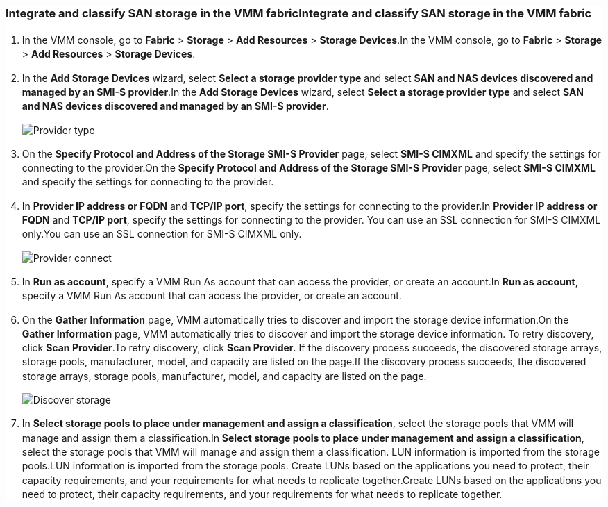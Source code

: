 ### <a name="integrate-and-classify-san-storage-in-the-vmm-fabric"></a><span data-ttu-id="6d6cb-194">Integrate and classify SAN storage in the VMM fabric</span><span class="sxs-lookup"><span data-stu-id="6d6cb-194">Integrate and classify SAN storage in the VMM fabric</span></span>

1. <span data-ttu-id="6d6cb-195">In the VMM console, go to **Fabric** > **Storage** > **Add Resources** > **Storage Devices**.</span><span class="sxs-lookup"><span data-stu-id="6d6cb-195">In the VMM console, go to **Fabric** > **Storage** > **Add Resources** > **Storage Devices**.</span></span>
2. <span data-ttu-id="6d6cb-196">In the **Add Storage Devices** wizard, select **Select a storage provider type** and select **SAN and NAS devices discovered and managed by an SMI-S provider**.</span><span class="sxs-lookup"><span data-stu-id="6d6cb-196">In the **Add Storage Devices** wizard, select **Select a storage provider type** and select **SAN and NAS devices discovered and managed by an SMI-S provider**.</span></span>

    ![Provider type](https://docstestmedia1.blob.core.windows.net/azure-media/articles/site-recovery/media/site-recovery-vmm-san/provider-type.png)

3. <span data-ttu-id="6d6cb-198">On the **Specify Protocol and Address of the Storage SMI-S Provider** page, select **SMI-S CIMXML** and specify the settings for connecting to the provider.</span><span class="sxs-lookup"><span data-stu-id="6d6cb-198">On the **Specify Protocol and Address of the Storage SMI-S Provider** page, select **SMI-S CIMXML** and specify the settings for connecting to the provider.</span></span>
4. <span data-ttu-id="6d6cb-199">In **Provider IP address or FQDN** and **TCP/IP port**, specify the settings for connecting to the provider.</span><span class="sxs-lookup"><span data-stu-id="6d6cb-199">In **Provider IP address or FQDN** and **TCP/IP port**, specify the settings for connecting to the provider.</span></span> <span data-ttu-id="6d6cb-200">You can use an SSL connection for SMI-S CIMXML only.</span><span class="sxs-lookup"><span data-stu-id="6d6cb-200">You can use an SSL connection for SMI-S CIMXML only.</span></span>

    ![Provider connect](https://docstestmedia1.blob.core.windows.net/azure-media/articles/site-recovery/media/site-recovery-vmm-san/connect-settings.png)
5. <span data-ttu-id="6d6cb-202">In **Run as account**, specify a VMM Run As account that can access the provider, or create an account.</span><span class="sxs-lookup"><span data-stu-id="6d6cb-202">In **Run as account**, specify a VMM Run As account that can access the provider, or create an account.</span></span>
6. <span data-ttu-id="6d6cb-203">On the **Gather Information** page, VMM automatically tries to discover and import the storage device information.</span><span class="sxs-lookup"><span data-stu-id="6d6cb-203">On the **Gather Information** page, VMM automatically tries to discover and import the storage device information.</span></span> <span data-ttu-id="6d6cb-204">To retry discovery, click **Scan Provider**.</span><span class="sxs-lookup"><span data-stu-id="6d6cb-204">To retry discovery, click **Scan Provider**.</span></span> <span data-ttu-id="6d6cb-205">If the discovery process succeeds, the discovered storage arrays, storage pools, manufacturer, model, and capacity are listed on the page.</span><span class="sxs-lookup"><span data-stu-id="6d6cb-205">If the discovery process succeeds, the discovered storage arrays, storage pools, manufacturer, model, and capacity are listed on the page.</span></span>

    ![Discover storage](https://docstestmedia1.blob.core.windows.net/azure-media/articles/site-recovery/media/site-recovery-vmm-san/discover.png)
7. <span data-ttu-id="6d6cb-207">In **Select storage pools to place under management and assign a classification**, select the storage pools that VMM will manage and assign them a classification.</span><span class="sxs-lookup"><span data-stu-id="6d6cb-207">In **Select storage pools to place under management and assign a classification**, select the storage pools that VMM will manage and assign them a classification.</span></span> <span data-ttu-id="6d6cb-208">LUN information is imported from the storage pools.</span><span class="sxs-lookup"><span data-stu-id="6d6cb-208">LUN information is imported from the storage pools.</span></span> <span data-ttu-id="6d6cb-209">Create LUNs based on the applications you need to protect, their capacity requirements, and your requirements for what needs to replicate together.</span><span class="sxs-lookup"><span data-stu-id="6d6cb-209">Create LUNs based on the applications you need to protect, their capacity requirements, and your requirements for what needs to replicate together.</span></span>
